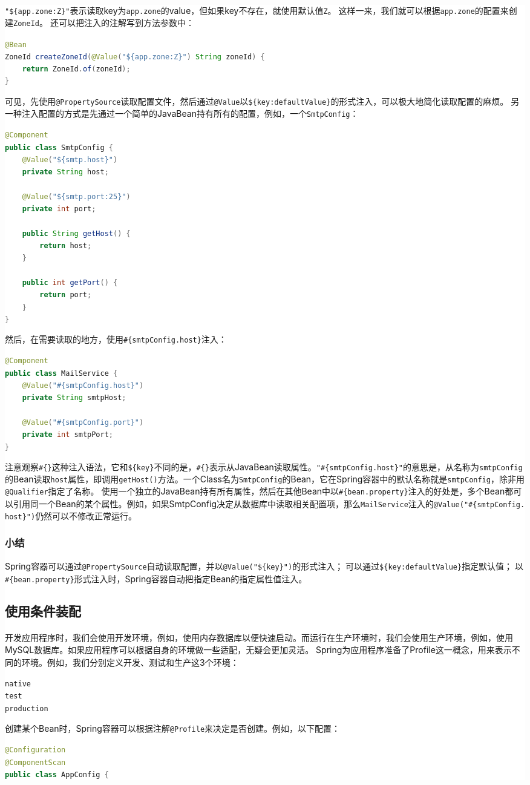 `"${app.zone:Z}"`表示读取key为`app.zone`的value，但如果key不存在，就使用默认值`Z`。
这样一来，我们就可以根据`app.zone`的配置来创建`ZoneId`。
还可以把注入的注解写到方法参数中：
```java
@Bean
ZoneId createZoneId(@Value("${app.zone:Z}") String zoneId) {
    return ZoneId.of(zoneId);
}
```
可见，先使用`@PropertySource`读取配置文件，然后通过`@Value`以`${key:defaultValue}`的形式注入，可以极大地简化读取配置的麻烦。
另一种注入配置的方式是先通过一个简单的JavaBean持有所有的配置，例如，一个`SmtpConfig`：
```java
@Component
public class SmtpConfig {
    @Value("${smtp.host}")
    private String host;

    @Value("${smtp.port:25}")
    private int port;

    public String getHost() {
        return host;
    }

    public int getPort() {
        return port;
    }
}
```
然后，在需要读取的地方，使用`#{smtpConfig.host}`注入：
```java
@Component
public class MailService {
    @Value("#{smtpConfig.host}")
    private String smtpHost;

    @Value("#{smtpConfig.port}")
    private int smtpPort;
}
```
注意观察`#{}`这种注入语法，它和`${key}`不同的是，`#{}`表示从JavaBean读取属性。`"#{smtpConfig.host}"`的意思是，从名称为`smtpConfig`的Bean读取`host`属性，即调用`getHost()`方法。一个Class名为`SmtpConfig`的Bean，它在Spring容器中的默认名称就是`smtpConfig`，除非用`@Qualifier`指定了名称。
使用一个独立的JavaBean持有所有属性，然后在其他Bean中以`#{bean.property}`注入的好处是，多个Bean都可以引用同一个Bean的某个属性。例如，如果SmtpConfig决定从数据库中读取相关配置项，那么`MailService`注入的`@Value("#{smtpConfig.host}")`仍然可以不修改正常运行。

### 小结
Spring容器可以通过`@PropertySource`自动读取配置，并以`@Value("${key}")`的形式注入；
可以通过`${key:defaultValue}`指定默认值；
以`#{bean.property}`形式注入时，Spring容器自动把指定Bean的指定属性值注入。

## 使用条件装配
开发应用程序时，我们会使用开发环境，例如，使用内存数据库以便快速启动。而运行在生产环境时，我们会使用生产环境，例如，使用MySQL数据库。如果应用程序可以根据自身的环境做一些适配，无疑会更加灵活。
Spring为应用程序准备了Profile这一概念，用来表示不同的环境。例如，我们分别定义开发、测试和生产这3个环境：
```
native
test
production
```
创建某个Bean时，Spring容器可以根据注解`@Profile`来决定是否创建。例如，以下配置：
```java
@Configuration
@ComponentScan
public class AppConfig {
```